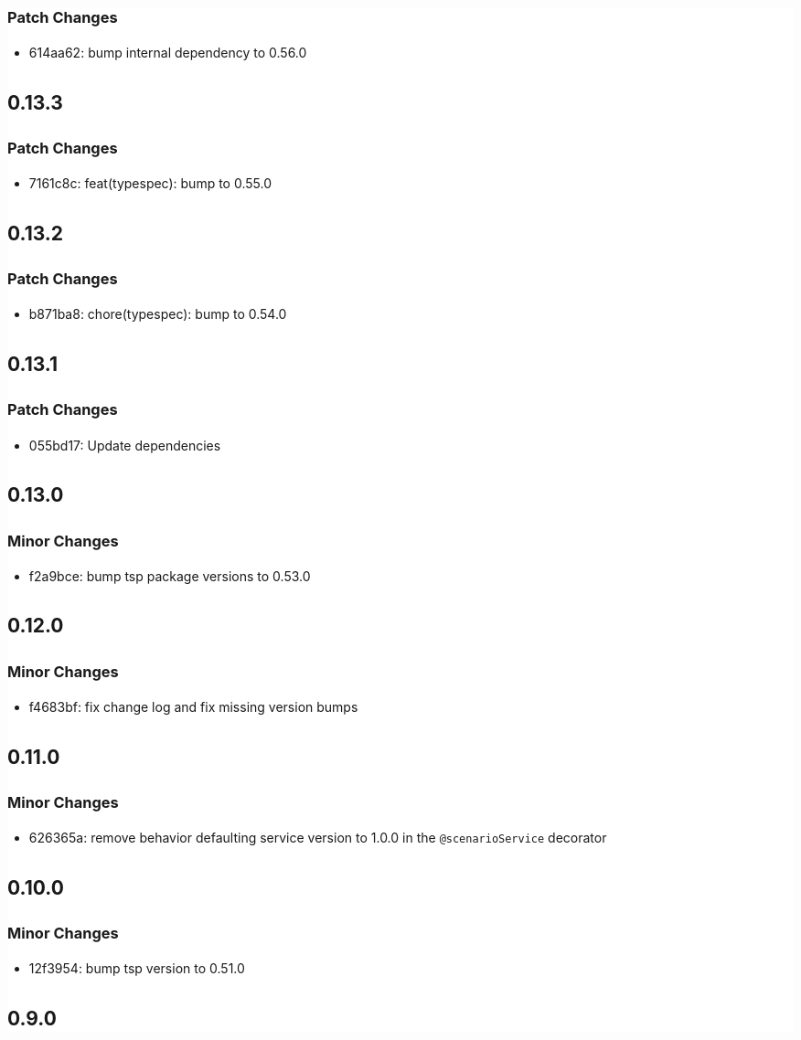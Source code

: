 ### Patch Changes

- 614aa62: bump internal dependency to 0.56.0

## 0.13.3

### Patch Changes

- 7161c8c: feat(typespec): bump to 0.55.0

## 0.13.2

### Patch Changes

- b871ba8: chore(typespec): bump to 0.54.0

## 0.13.1

### Patch Changes

- 055bd17: Update dependencies

## 0.13.0

### Minor Changes

- f2a9bce: bump tsp package versions to 0.53.0

## 0.12.0

### Minor Changes

- f4683bf: fix change log and fix missing version bumps

## 0.11.0

### Minor Changes

- 626365a: remove behavior defaulting service version to 1.0.0 in the `@scenarioService` decorator

## 0.10.0

### Minor Changes

- 12f3954: bump tsp version to 0.51.0

## 0.9.0
